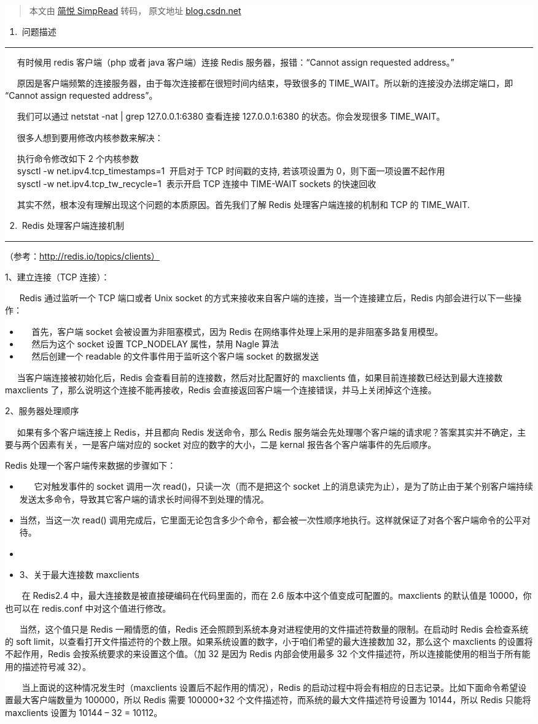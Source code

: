 > 本文由 [简悦 SimpRead](http://ksria.com/simpread/) 转码， 原文地址 [blog.csdn.net](https://blog.csdn.net/hguisu/article/details/10241519)

1.  问题描述


------------

     有时候用 redis 客户端（php 或者 java 客户端）连接 Redis 服务器，报错：“Cannot assign requested address。”

     原因是客户端频繁的连接服务器，由于每次连接都在很短时间内结束，导致很多的 TIME_WAIT。所以新的连接没办法绑定端口，即 “Cannot assign requested address”。

     我们可以通过 netstat -nat | grep 127.0.0.1:6380 查看连接 127.0.0.1:6380 的状态。你会发现很多 TIME_WAIT。

     很多人想到要用修改内核参数来解决：

     执行命令修改如下 2 个内核参数    
     sysctl -w net.ipv4.tcp_timestamps=1  开启对于 TCP 时间戳的支持, 若该项设置为 0，则下面一项设置不起作用  
     sysctl -w net.ipv4.tcp_tw_recycle=1  表示开启 TCP 连接中 TIME-WAIT sockets 的快速回收

     其实不然，根本没有理解出现这个问题的本质原因。首先我们了解 Redis 处理客户端连接的机制和 TCP 的 TIME_WAIT.

2.  Redis 处理客户端连接机制


-----------------------

（参考：http://redis.io/topics/clients）

1、建立连接（TCP 连接）：

      Redis 通过监听一个 TCP 端口或者 Unix socket 的方式来接收来自客户端的连接，当一个连接建立后，Redis 内部会进行以下一些操作：

*        首先，客户端 socket 会被设置为非阻塞模式，因为 Redis 在网络事件处理上采用的是非阻塞多路复用模型。
*        然后为这个 socket 设置 TCP_NODELAY 属性，禁用 Nagle 算法
*        然后创建一个 readable 的文件事件用于监听这个客户端 socket 的数据发送

     当客户端连接被初始化后，Redis 会查看目前的连接数，然后对比配置好的 maxclients 值，如果目前连接数已经达到最大连接数 maxclients 了，那么说明这个连接不能再接收，Redis 会直接返回客户端一个连接错误，并马上关闭掉这个连接。

2、服务器处理顺序

     如果有多个客户端连接上 Redis，并且都向 Redis 发送命令，那么 Redis 服务端会先处理哪个客户端的请求呢？答案其实并不确定，主要与两个因素有关，一是客户端对应的 socket 对应的数字的大小，二是 kernal 报告各个客户端事件的先后顺序。

Redis 处理一个客户端传来数据的步骤如下：

*         它对触发事件的 socket 调用一次 read()，只读一次（而不是把这个 socket 上的消息读完为止），是为了防止由于某个别客户端持续发送太多命令，导致其它客户端的请求长时间得不到处理的情况。
*   当然，当这一次 read() 调用完成后，它里面无论包含多少个命令，都会被一次性顺序地执行。这样就保证了对各个客户端命令的公平对待。
*     
    
*   3、关于最大连接数 maxclients

       在 Redis2.4 中，最大连接数是被直接硬编码在代码里面的，而在 2.6 版本中这个值变成可配置的。maxclients 的默认值是 10000，你也可以在 redis.conf 中对这个值进行修改。

      当然，这个值只是 Redis 一厢情愿的值，Redis 还会照顾到系统本身对进程使用的文件描述符数量的限制。在启动时 Redis 会检查系统的 soft limit，以查看打开文件描述符的个数上限。如果系统设置的数字，小于咱们希望的最大连接数加 32，那么这个 maxclients 的设置将不起作用，Redis 会按系统要求的来设置这个值。（加 32 是因为 Redis 内部会使用最多 32 个文件描述符，所以连接能使用的相当于所有能用的描述符号减 32）。

       当上面说的这种情况发生时（maxclients 设置后不起作用的情况），Redis 的启动过程中将会有相应的日志记录。比如下面命令希望设置最大客户端数量为 100000，所以 Redis 需要 100000+32 个文件描述符，而系统的最大文件描述符号设置为 10144，所以 Redis 只能将 maxclients 设置为 10144 – 32 = 10112。
